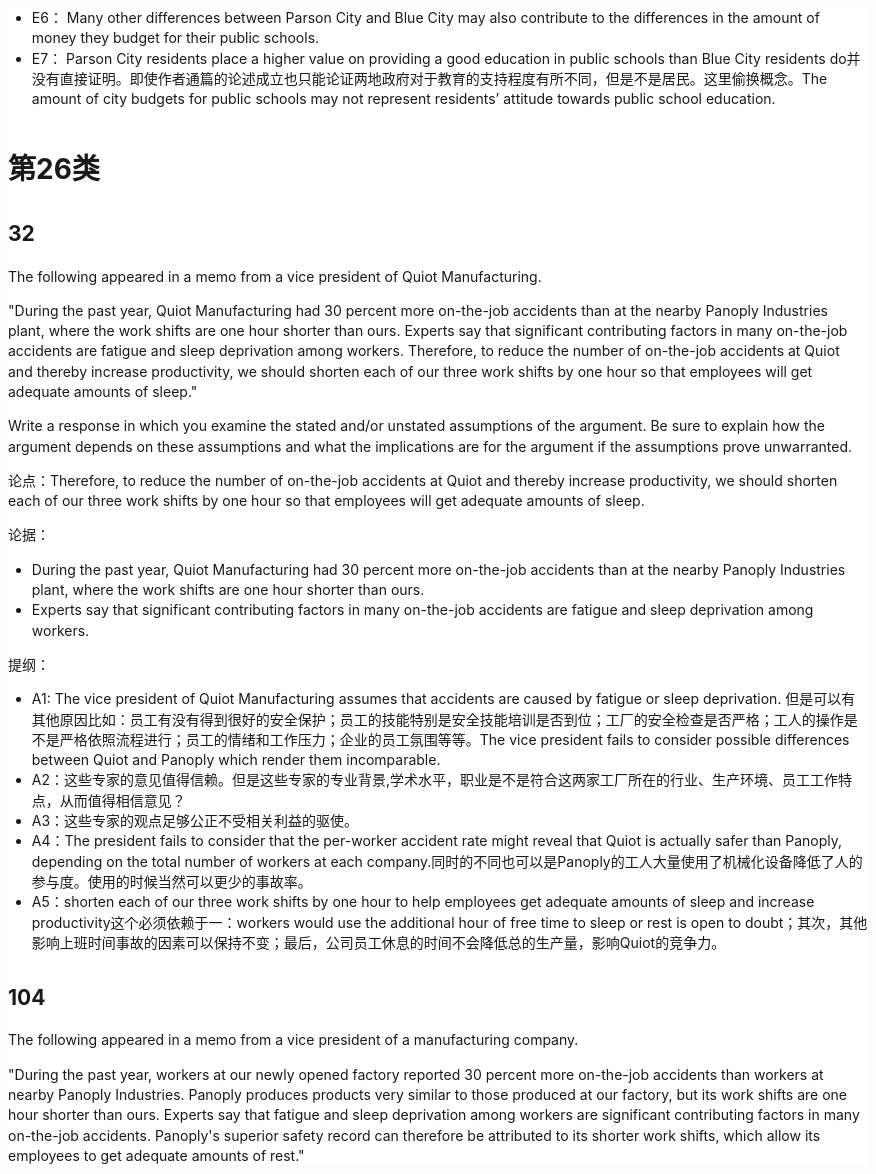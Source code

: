 * E6： Many other differences between Parson City and Blue City may also contribute to the differences in the amount of money they budget for their public schools.
* E7： Parson City residents place a higher value on providing a good education in public schools than Blue City residents do并没有直接证明。即使作者通篇的论述成立也只能论证两地政府对于教育的支持程度有所不同，但是不是居民。这里偷换概念。The amount of city budgets for public schools may not represent residents’ attitude towards public school education.

# 第26类
## 32
The following appeared in a memo from a vice president of Quiot Manufacturing.

"During the past year, Quiot Manufacturing had 30 percent more on-the-job accidents than at the nearby Panoply Industries plant, where the work shifts are one hour shorter than ours. Experts say that significant contributing factors in many on-the-job accidents are fatigue and sleep deprivation among workers. Therefore, to reduce the number of on-the-job accidents at Quiot and thereby increase productivity, we should shorten each of our three work shifts by one hour so that employees will get adequate amounts of sleep."

Write a response in which you examine the stated and/or unstated assumptions of the argument. Be sure to explain how the argument depends on these assumptions and what the implications are for the argument if the assumptions prove unwarranted.

论点：Therefore, to reduce the number of on-the-job accidents at Quiot and thereby increase productivity, we should shorten each of our three work shifts by one hour so that employees will get adequate amounts of sleep.

论据：

* During the past year, Quiot Manufacturing had 30 percent more on-the-job accidents than at the nearby Panoply Industries plant, where the work shifts are one hour shorter than ours. 
* Experts say that significant contributing factors in many on-the-job accidents are fatigue and sleep deprivation among workers. 

提纲：

* A1: The vice president of Quiot Manufacturing assumes that accidents are caused by fatigue or sleep deprivation. 但是可以有其他原因比如：员工有没有得到很好的安全保护；员工的技能特别是安全技能培训是否到位；工厂的安全检查是否严格；工人的操作是不是严格依照流程进行；员工的情绪和工作压力；企业的员工氛围等等。The vice  president fails to consider possible differences between Quiot and Panoply which render them incomparable.
* A2：这些专家的意见值得信赖。但是这些专家的专业背景,学术水平，职业是不是符合这两家工厂所在的行业、生产环境、员工工作特点，从而值得相信意见？
* A3：这些专家的观点足够公正不受相关利益的驱使。
* A4：The president fails to consider that the per-worker accident rate might reveal that Quiot is actually safer than Panoply, depending on the total number of workers at each company.同时的不同也可以是Panoply的工人大量使用了机械化设备降低了人的参与度。使用的时候当然可以更少的事故率。
* A5：shorten each of our three work shifts by one hour to help  employees get adequate amounts of sleep  and increase productivity这个必须依赖于一：workers would use the additional hour of free time to sleep or rest is open to doubt；其次，其他影响上班时间事故的因素可以保持不变；最后，公司员工休息的时间不会降低总的生产量，影响Quiot的竞争力。


## 104
The following appeared in a memo from a vice president of a manufacturing company.

"During the past year, workers at our newly opened factory reported 30 percent more on-the-job accidents than workers at nearby Panoply Industries. Panoply produces products very similar to those produced at our factory, but its work shifts are one hour shorter than ours. Experts say that fatigue and sleep deprivation among workers are significant contributing factors in many on-the-job accidents. Panoply's superior safety record can therefore be attributed to its shorter work shifts, which allow its employees to get adequate amounts of rest."
